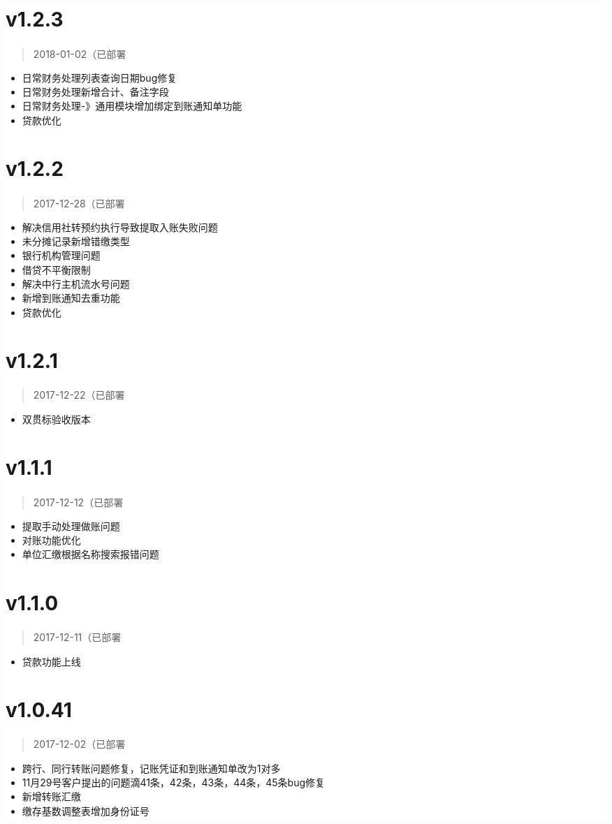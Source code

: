 
# v1.2.3
>2018-01-02（已部署
* 日常财务处理列表查询日期bug修复
* 日常财务处理新增合计、备注字段
* 日常财务处理-》通用模块增加绑定到账通知单功能
* 贷款优化

# v1.2.2
>2017-12-28（已部署
* 解决信用社转预约执行导致提取入账失败问题
* 未分摊记录新增错缴类型
* 银行机构管理问题
* 借贷不平衡限制
* 解决中行主机流水号问题
* 新增到账通知去重功能
* 贷款优化

# v1.2.1
>2017-12-22（已部署
* 双贯标验收版本

# v1.1.1
>2017-12-12（已部署
* 提取手动处理做账问题
* 对账功能优化
* 单位汇缴根据名称搜索报错问题


# v1.1.0
>2017-12-11（已部署
* 贷款功能上线


# v1.0.41
>2017-12-02（已部署
* 跨行、同行转账问题修复，记账凭证和到账通知单改为1对多
* 11月29号客户提出的问题滴41条，42条，43条，44条，45条bug修复
* 新增转账汇缴
* 缴存基数调整表增加身份证号
